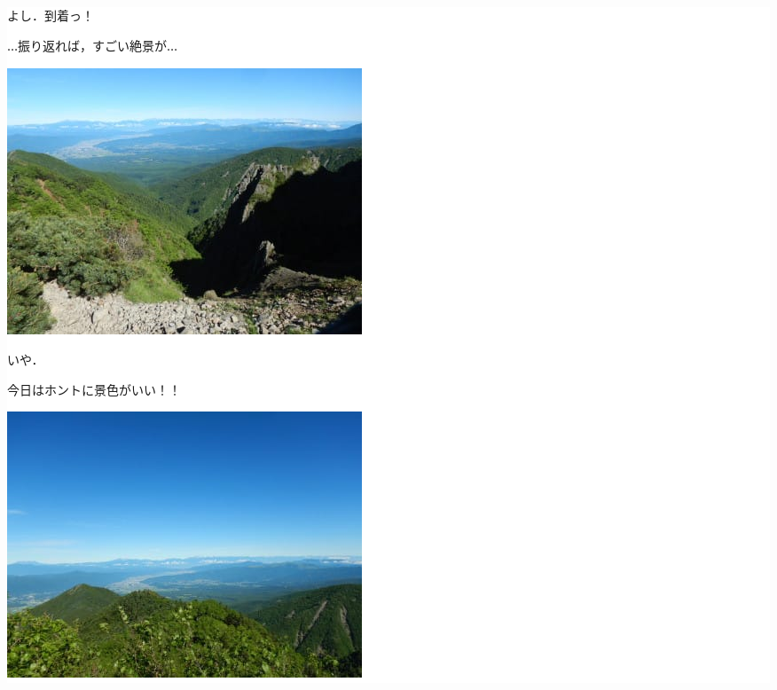 





よし．到着っ！


…振り返れば，すごい絶景が…




![5497d7f88d2901cb4f9d5ffa2b1ee4f5.jpg](images/5497d7f88d2901cb4f9d5ffa2b1ee4f5.jpg)




いや．


今日はホントに景色がいい！！




![3549c182573e1fc739b273fa0c0aade6.jpg](images/3549c182573e1fc739b273fa0c0aade6.jpg)


